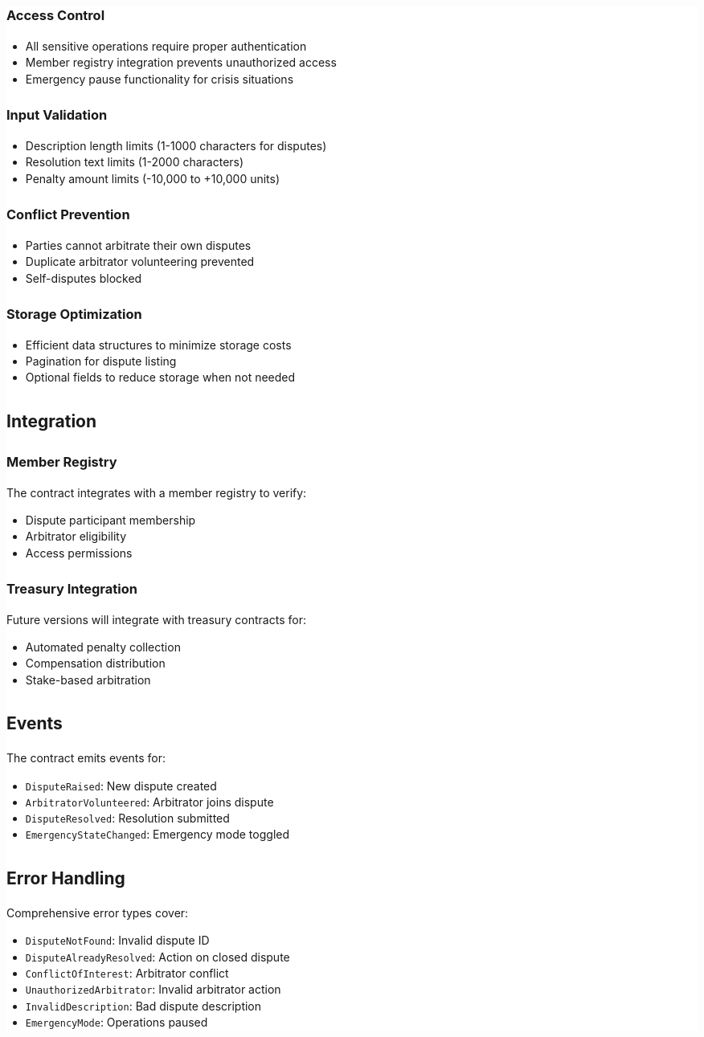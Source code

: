 ### Access Control
- All sensitive operations require proper authentication
- Member registry integration prevents unauthorized access
- Emergency pause functionality for crisis situations

### Input Validation
- Description length limits (1-1000 characters for disputes)
- Resolution text limits (1-2000 characters)
- Penalty amount limits (-10,000 to +10,000 units)

### Conflict Prevention
- Parties cannot arbitrate their own disputes
- Duplicate arbitrator volunteering prevented
- Self-disputes blocked

### Storage Optimization
- Efficient data structures to minimize storage costs
- Pagination for dispute listing
- Optional fields to reduce storage when not needed

## Integration

### Member Registry
The contract integrates with a member registry to verify:
- Dispute participant membership
- Arbitrator eligibility
- Access permissions

### Treasury Integration
Future versions will integrate with treasury contracts for:
- Automated penalty collection
- Compensation distribution
- Stake-based arbitration

## Events

The contract emits events for:
- `DisputeRaised`: New dispute created
- `ArbitratorVolunteered`: Arbitrator joins dispute
- `DisputeResolved`: Resolution submitted
- `EmergencyStateChanged`: Emergency mode toggled

## Error Handling

Comprehensive error types cover:
- `DisputeNotFound`: Invalid dispute ID
- `DisputeAlreadyResolved`: Action on closed dispute
- `ConflictOfInterest`: Arbitrator conflict
- `UnauthorizedArbitrator`: Invalid arbitrator action
- `InvalidDescription`: Bad dispute description
- `EmergencyMode`: Operations paused
